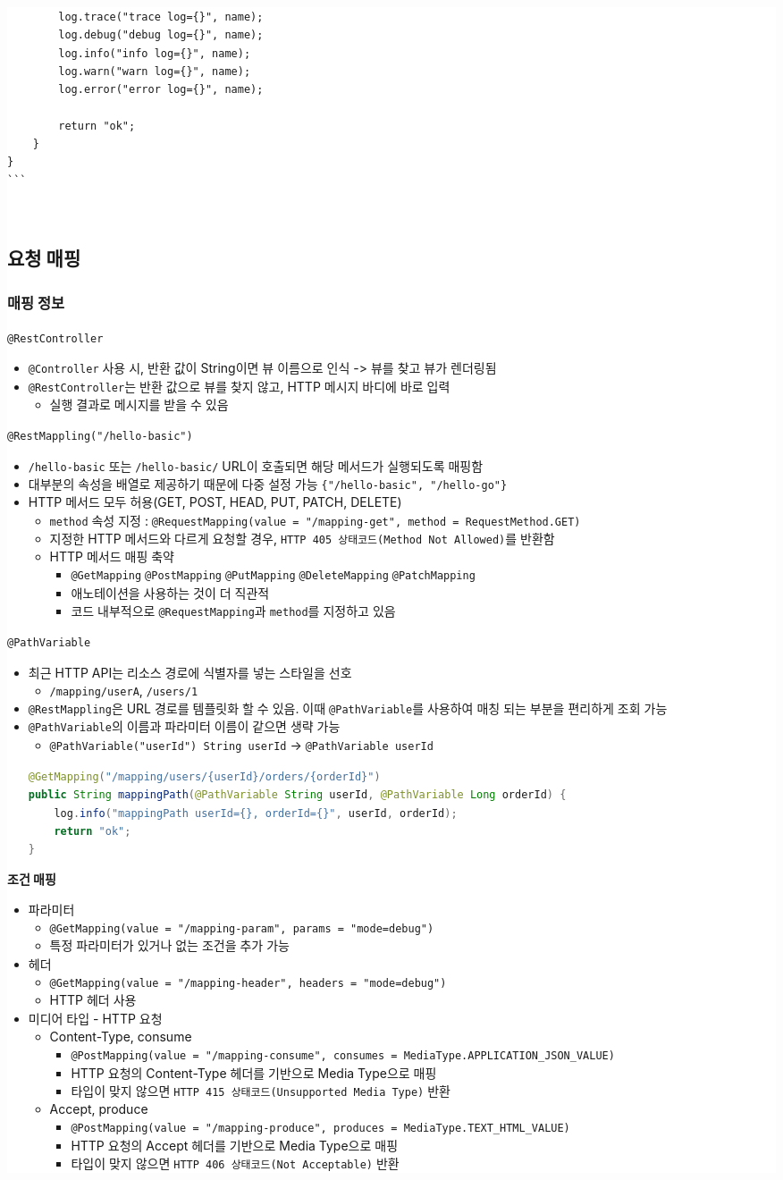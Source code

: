             log.trace("trace log={}", name);
            log.debug("debug log={}", name);
            log.info("info log={}", name);
            log.warn("warn log={}", name);
            log.error("error log={}", name);
    
            return "ok";
        }
    }
    ```

<br/>


## 요청 매핑

### 매핑 정보

`@RestController`
- `@Controller` 사용 시, 반환 값이 String이면 뷰 이름으로 인식 -> 뷰를 찾고 뷰가 렌더링됨
- `@RestController`는 반환 값으로 뷰를 찾지 않고, HTTP 메시지 바디에 바로 입력
  - 실행 결과로 메시지를 받을 수 있음

`@RestMappling("/hello-basic")`
- `/hello-basic` 또는 `/hello-basic/` URL이 호출되면 해당 메서드가 실행되도록 매핑함
- 대부분의 속성을 배열로 제공하기 때문에 다중 설정 가능 `{"/hello-basic", "/hello-go"}`
- HTTP 메서드 모두 허용(GET, POST, HEAD, PUT, PATCH, DELETE)
  - `method` 속성 지정 : `@RequestMapping(value = "/mapping-get", method = RequestMethod.GET)`
  - 지정한 HTTP 메서드와 다르게 요청할 경우, `HTTP 405 상태코드(Method Not Allowed)`를 반환함
  - HTTP 메서드 매핑 축약
    - `@GetMapping` `@PostMapping` `@PutMapping` `@DeleteMapping` `@PatchMapping`
    - 애노테이션을 사용하는 것이 더 직관적
    - 코드 내부적으로 `@RequestMapping`과 `method`를 지정하고 있음

`@PathVariable`
- 최근 HTTP API는 리소스 경로에 식별자를 넣는 스타일을 선호
  - `/mapping/userA`, `/users/1`
- `@RestMappling`은 URL 경로를 템플릿화 할 수 있음. 이때 `@PathVariable`를 사용하여 매칭 되는 부분을 편리하게 조회 가능
- `@PathVariable`의 이름과 파라미터 이름이 같으면 생략 가능
  - `@PathVariable("userId") String userId` -> `@PathVariable userId`
  ```java
  @GetMapping("/mapping/users/{userId}/orders/{orderId}")
  public String mappingPath(@PathVariable String userId, @PathVariable Long orderId) {
      log.info("mappingPath userId={}, orderId={}", userId, orderId);
      return "ok";
  }
  ```

**조건 매핑**
- 파라미터
  - `@GetMapping(value = "/mapping-param", params = "mode=debug")`
  - 특정 파라미터가 있거나 없는 조건을 추가 가능
- 헤더
  - `@GetMapping(value = "/mapping-header", headers = "mode=debug")`
  - HTTP 헤더 사용
- 미디어 타입 - HTTP 요청
  - Content-Type, consume
    - `@PostMapping(value = "/mapping-consume", consumes = MediaType.APPLICATION_JSON_VALUE)`
    - HTTP 요청의 Content-Type 헤더를 기반으로 Media Type으로 매핑
    - 타입이 맞지 않으면 `HTTP 415 상태코드(Unsupported Media Type)` 반환
  - Accept, produce
    - `@PostMapping(value = "/mapping-produce", produces = MediaType.TEXT_HTML_VALUE)`
    - HTTP 요청의 Accept 헤더를 기반으로 Media Type으로 매핑
    - 타입이 맞지 않으면 `HTTP 406 상태코드(Not Acceptable)` 반환

